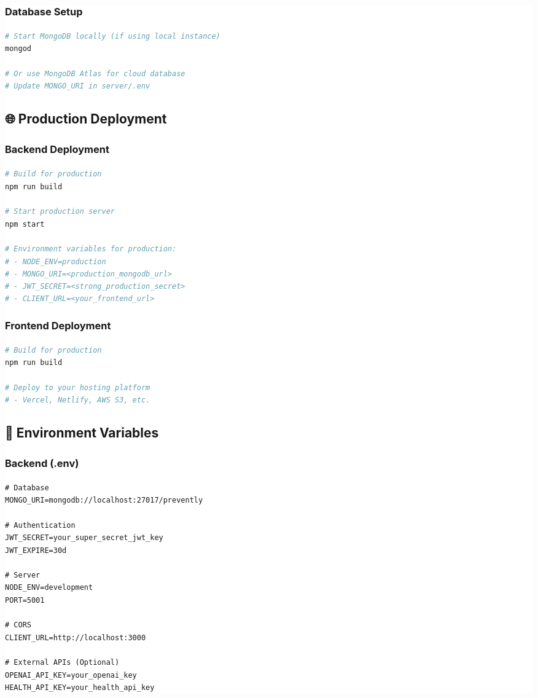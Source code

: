 ### Database Setup
```bash
# Start MongoDB locally (if using local instance)
mongod

# Or use MongoDB Atlas for cloud database
# Update MONGO_URI in server/.env
```

## 🌐 Production Deployment

### Backend Deployment
```bash
# Build for production
npm run build

# Start production server
npm start

# Environment variables for production:
# - NODE_ENV=production
# - MONGO_URI=<production_mongodb_url>
# - JWT_SECRET=<strong_production_secret>
# - CLIENT_URL=<your_frontend_url>
```

### Frontend Deployment
```bash
# Build for production
npm run build

# Deploy to your hosting platform
# - Vercel, Netlify, AWS S3, etc.
```

## 🔐 Environment Variables

### Backend (.env)
```env
# Database
MONGO_URI=mongodb://localhost:27017/prevently

# Authentication
JWT_SECRET=your_super_secret_jwt_key
JWT_EXPIRE=30d

# Server
NODE_ENV=development
PORT=5001

# CORS
CLIENT_URL=http://localhost:3000

# External APIs (Optional)
OPENAI_API_KEY=your_openai_key
HEALTH_API_KEY=your_health_api_key
```
